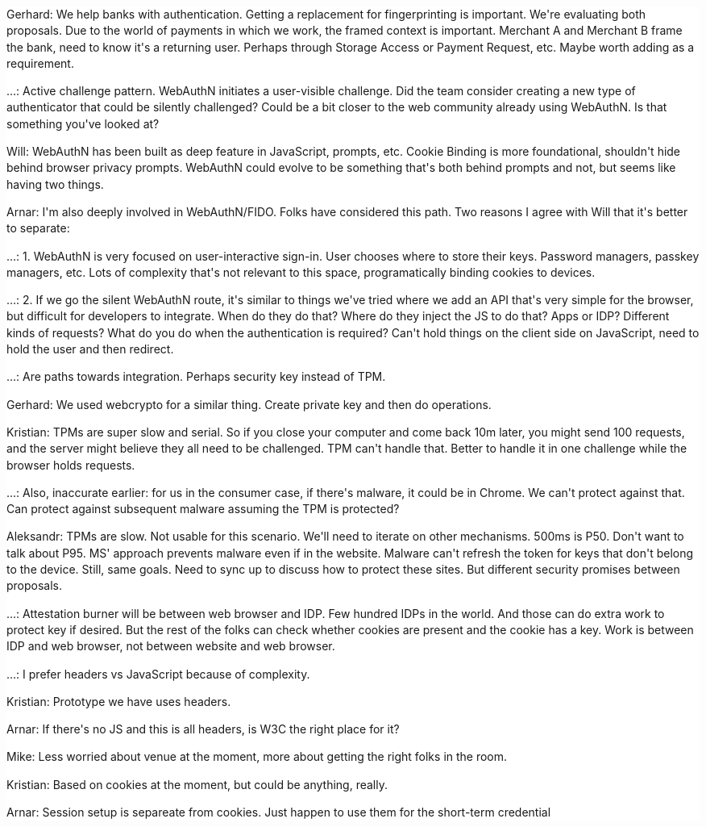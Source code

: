 Gerhard: We help banks with authentication. Getting a replacement for fingerprinting is important. We're evaluating both proposals. Due to the world of payments in which we work, the framed context is important. Merchant A and Merchant B frame the bank, need to know it's a returning user. Perhaps through Storage Access or Payment Request, etc. Maybe worth adding as a requirement.

...: Active challenge pattern. WebAuthN initiates a user-visible challenge. Did the team consider creating a new type of authenticator that could be silently challenged? Could be a bit closer to the web community already using WebAuthN. Is that something you've looked at?

Will: WebAuthN has been built as deep feature in JavaScript, prompts, etc. Cookie Binding is more foundational, shouldn't hide behind browser privacy prompts. WebAuthN could evolve to be something that's both behind prompts and not, but seems like having two things.

Arnar: I'm also deeply involved in WebAuthN/FIDO. Folks have considered this path. Two reasons I agree with Will that it's better to separate:

...: 1. WebAuthN is very focused on user-interactive sign-in. User chooses where to store their keys. Password managers, passkey managers, etc. Lots of complexity that's not relevant to this space, programatically binding cookies to devices.

...: 2. If we go the silent WebAuthN route, it's similar to things we've tried where we add an API that's very simple for the browser, but difficult for developers to integrate. When do they do that? Where do they inject the JS to do that? Apps or IDP? Different kinds of requests? What do you do when the authentication is required? Can't hold things on the client side on JavaScript, need to hold the user and then redirect.

...: Are paths towards integration. Perhaps security key instead of TPM.

Gerhard: We used webcrypto for a similar thing. Create private key and then do operations. 

Kristian: TPMs are super slow and serial. So if you close your computer and come back 10m later, you might send 100 requests, and the server might believe they all need to be challenged. TPM can't handle that. Better to handle it in one challenge while the browser holds requests.

...: Also, inaccurate earlier: for us in the consumer case, if there's malware, it could be in Chrome. We can't protect against that. Can protect against subsequent malware assuming the TPM is protected?

Aleksandr: TPMs are slow. Not usable for this scenario. We'll need to iterate on other mechanisms. 500ms is P50. Don't want to talk about P95. MS' approach prevents malware even if in the website. Malware can't refresh the token for keys that don't belong to the device. Still, same goals. Need to sync up to discuss how to protect these sites. But different security promises between proposals.

...: Attestation burner will be between web browser and IDP. Few hundred IDPs in the world. And those can do extra work to protect key if desired. But the rest of the folks can check whether cookies are present and the cookie has a key. Work is between IDP and web browser, not between website and web browser.

...: I prefer headers vs JavaScript because of complexity.

Kristian: Prototype we have uses headers.

Arnar: If there's no JS and this is all headers, is W3C the right place for it?

Mike: Less worried about venue at the moment, more about getting the right folks in the room.

Kristian: Based on cookies at the moment, but could be anything, really.

Arnar: Session setup is separeate from cookies. Just happen to use them for the short-term credential
